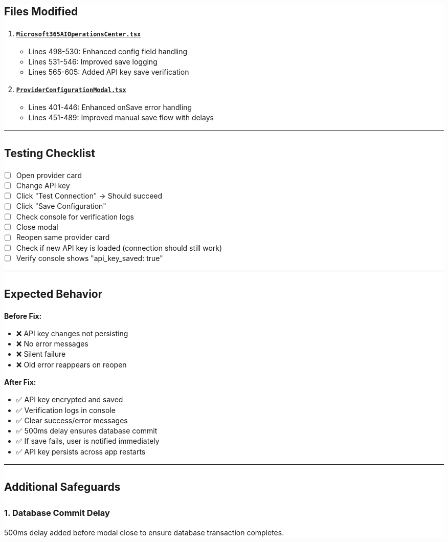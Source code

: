 
## Files Modified

1. **[`Microsoft365AIOperationsCenter.tsx`](file:///Users/carlosjulia/yacht-sentinel-ai-complete/src/components/admin/Microsoft365AIOperationsCenter.tsx)**
   - Lines 498-530: Enhanced config field handling
   - Lines 531-546: Improved save logging
   - Lines 565-605: Added API key save verification

2. **[`ProviderConfigurationModal.tsx`](file:///Users/carlosjulia/yacht-sentinel-ai-complete/src/components/admin/ProviderConfigurationModal.tsx)**
   - Lines 401-446: Enhanced onSave error handling
   - Lines 451-489: Improved manual save flow with delays

---

## Testing Checklist

- [ ] Open provider card
- [ ] Change API key
- [ ] Click "Test Connection" → Should succeed
- [ ] Click "Save Configuration"
- [ ] Check console for verification logs
- [ ] Close modal
- [ ] Reopen same provider card
- [ ] Check if new API key is loaded (connection should still work)
- [ ] Verify console shows "api_key_saved: true"

---

## Expected Behavior

**Before Fix:**
- ❌ API key changes not persisting
- ❌ No error messages
- ❌ Silent failure
- ❌ Old error reappears on reopen

**After Fix:**
- ✅ API key encrypted and saved
- ✅ Verification logs in console
- ✅ Clear success/error messages
- ✅ 500ms delay ensures database commit
- ✅ If save fails, user is notified immediately
- ✅ API key persists across app restarts

---

## Additional Safeguards

### 1. Database Commit Delay
500ms delay added before modal close to ensure database transaction completes.
